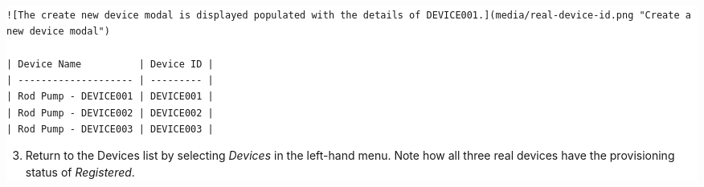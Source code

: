     ![The create new device modal is displayed populated with the details of DEVICE001.](media/real-device-id.png "Create a new device modal")

    | Device Name          | Device ID |
    | -------------------- | --------- |
    | Rod Pump - DEVICE001 | DEVICE001 |
    | Rod Pump - DEVICE002 | DEVICE002 |
    | Rod Pump - DEVICE003 | DEVICE003 |

3. Return to the Devices list by selecting _Devices_ in the left-hand menu. Note how all three real devices have the provisioning status of _Registered_.
